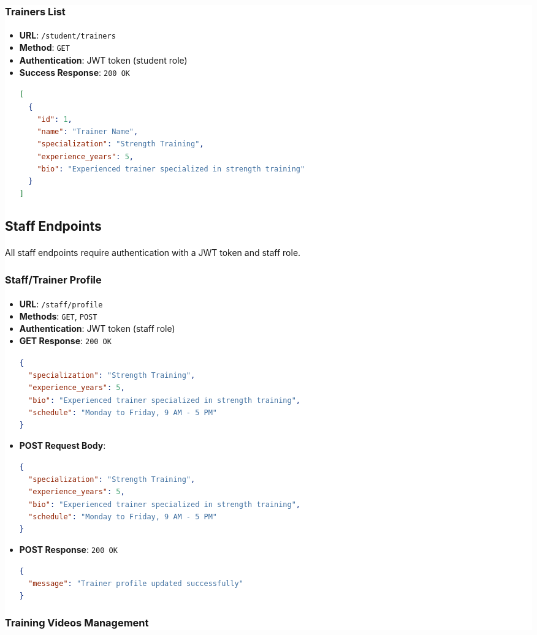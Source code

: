 ### Trainers List

- **URL**: `/student/trainers`
- **Method**: `GET`
- **Authentication**: JWT token (student role)
- **Success Response**: `200 OK`
  ```json
  [
    {
      "id": 1,
      "name": "Trainer Name",
      "specialization": "Strength Training",
      "experience_years": 5,
      "bio": "Experienced trainer specialized in strength training"
    }
  ]
  ```

## Staff Endpoints

All staff endpoints require authentication with a JWT token and staff role.

### Staff/Trainer Profile

- **URL**: `/staff/profile`
- **Methods**: `GET`, `POST`
- **Authentication**: JWT token (staff role)
- **GET Response**: `200 OK`
  ```json
  {
    "specialization": "Strength Training",
    "experience_years": 5,
    "bio": "Experienced trainer specialized in strength training",
    "schedule": "Monday to Friday, 9 AM - 5 PM"
  }
  ```
- **POST Request Body**:
  ```json
  {
    "specialization": "Strength Training",
    "experience_years": 5,
    "bio": "Experienced trainer specialized in strength training",
    "schedule": "Monday to Friday, 9 AM - 5 PM"
  }
  ```
- **POST Response**: `200 OK`
  ```json
  {
    "message": "Trainer profile updated successfully"
  }
  ```

### Training Videos Management
